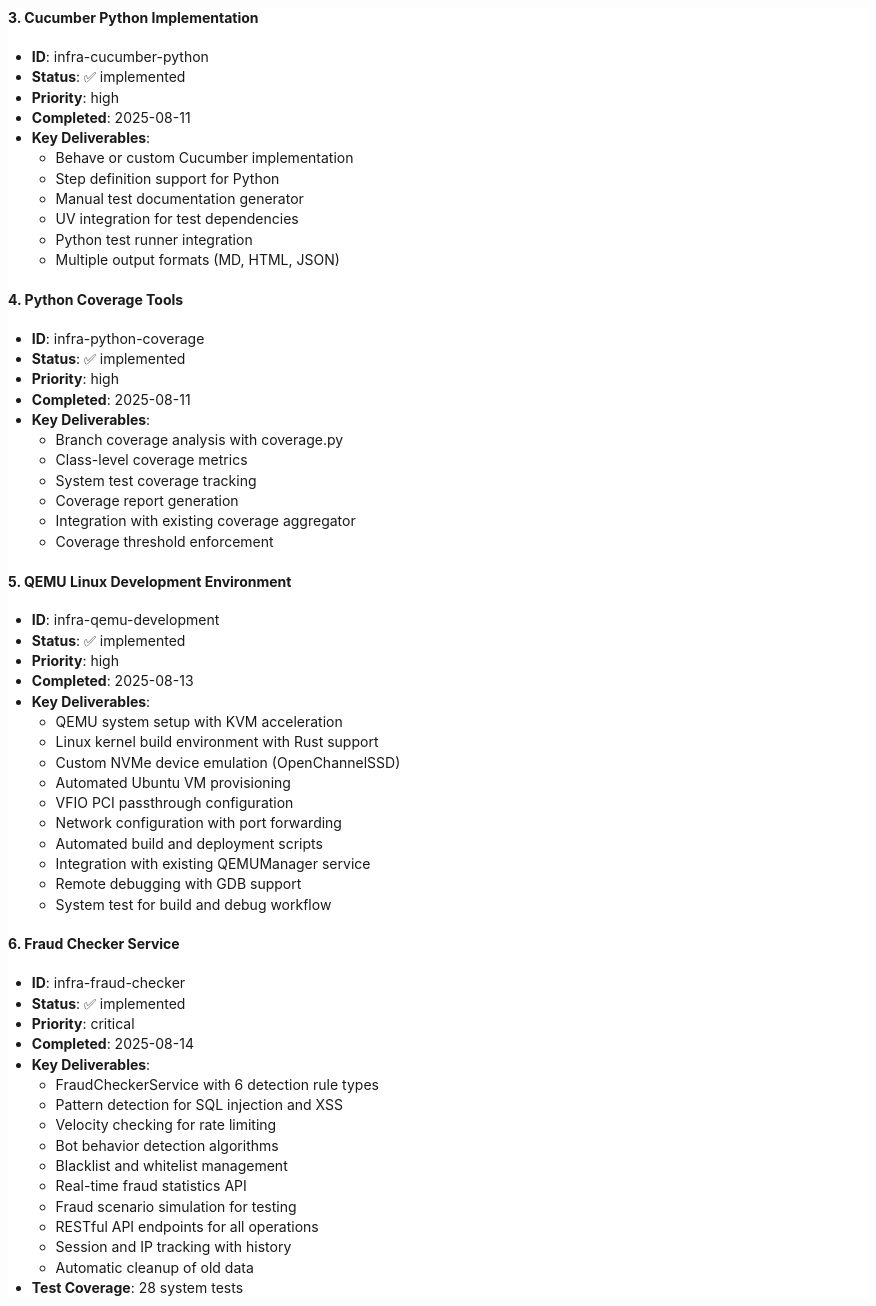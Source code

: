 #### 3. Cucumber Python Implementation
- **ID**: infra-cucumber-python
- **Status**: ✅ implemented
- **Priority**: high
- **Completed**: 2025-08-11
- **Key Deliverables**:
  - Behave or custom Cucumber implementation
  - Step definition support for Python
  - Manual test documentation generator
  - UV integration for test dependencies
  - Python test runner integration
  - Multiple output formats (MD, HTML, JSON)

#### 4. Python Coverage Tools
- **ID**: infra-python-coverage
- **Status**: ✅ implemented
- **Priority**: high
- **Completed**: 2025-08-11
- **Key Deliverables**:
  - Branch coverage analysis with coverage.py
  - Class-level coverage metrics
  - System test coverage tracking
  - Coverage report generation
  - Integration with existing coverage aggregator
  - Coverage threshold enforcement

#### 5. QEMU Linux Development Environment
- **ID**: infra-qemu-development
- **Status**: ✅ implemented
- **Priority**: high
- **Completed**: 2025-08-13
- **Key Deliverables**:
  - QEMU system setup with KVM acceleration
  - Linux kernel build environment with Rust support
  - Custom NVMe device emulation (OpenChannelSSD)
  - Automated Ubuntu VM provisioning
  - VFIO PCI passthrough configuration
  - Network configuration with port forwarding
  - Automated build and deployment scripts
  - Integration with existing QEMUManager service
  - Remote debugging with GDB support
  - System test for build and debug workflow

#### 6. Fraud Checker Service
- **ID**: infra-fraud-checker
- **Status**: ✅ implemented
- **Priority**: critical
- **Completed**: 2025-08-14
- **Key Deliverables**:
  - FraudCheckerService with 6 detection rule types
  - Pattern detection for SQL injection and XSS
  - Velocity checking for rate limiting
  - Bot behavior detection algorithms
  - Blacklist and whitelist management
  - Real-time fraud statistics API
  - Fraud scenario simulation for testing
  - RESTful API endpoints for all operations
  - Session and IP tracking with history
  - Automatic cleanup of old data
- **Test Coverage**: 28 system tests

